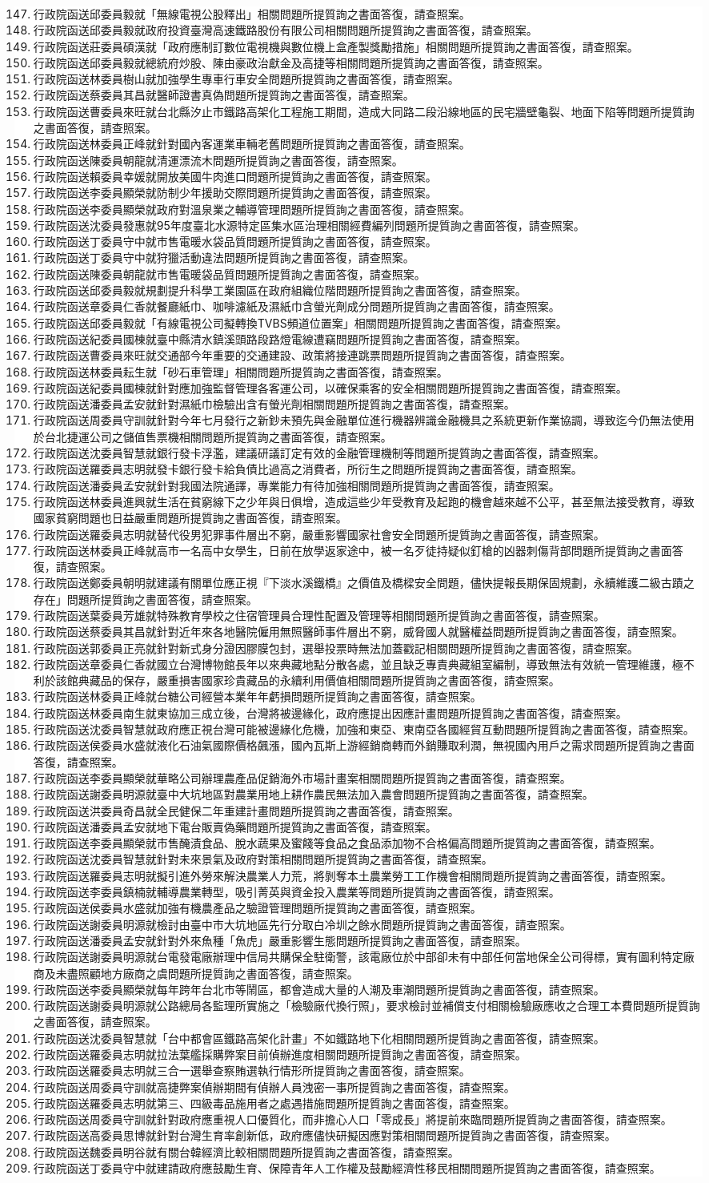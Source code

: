 147. 行政院函送邱委員毅就「無線電視公股釋出」相關問題所提質詢之書面答復，請查照案。
148. 行政院函送邱委員毅就政府投資臺灣高速鐵路股份有限公司相關問題所提質詢之書面答復，請查照案。
149. 行政院函送莊委員碩漢就「政府應制訂數位電視機與數位機上盒產製獎勵措施」相關問題所提質詢之書面答復，請查照案。
150. 行政院函送邱委員毅就總統府炒股、陳由豪政治獻金及高捷等相關問題所提質詢之書面答復，請查照案。
151. 行政院函送林委員樹山就加強學生專車行車安全問題所提質詢之書面答復，請查照案。
152. 行政院函送蔡委員其昌就醫師證書真偽問題所提質詢之書面答復，請查照案。
153. 行政院函送曹委員來旺就台北縣汐止市鐵路高架化工程施工期間，造成大同路二段沿線地區的民宅牆壁龜裂、地面下陷等問題所提質詢之書面答復，請查照案。
154. 行政院函送林委員正峰就針對國內客運業車輛老舊問題所提質詢之書面答復，請查照案。
155. 行政院函送陳委員朝龍就清運漂流木問題所提質詢之書面答復，請查照案。
156. 行政院函送賴委員幸媛就開放美國牛肉進口問題所提質詢之書面答復，請查照案。
157. 行政院函送李委員顯榮就防制少年援助交際問題所提質詢之書面答復，請查照案。
158. 行政院函送李委員顯榮就政府對溫泉業之輔導管理問題所提質詢之書面答復，請查照案。
159. 行政院函送沈委員發惠就95年度臺北水源特定區集水區治理相關經費編列問題所提質詢之書面答復，請查照案。
160. 行政院函送丁委員守中就市售電暖水袋品質問題所提質詢之書面答復，請查照案。
161. 行政院函送丁委員守中就狩獵活動違法問題所提質詢之書面答復，請查照案。
162. 行政院函送陳委員朝龍就市售電暖袋品質問題所提質詢之書面答復，請查照案。
163. 行政院函送邱委員毅就規劃提升科學工業園區在政府組織位階問題所提質詢之書面答復，請查照案。
164. 行政院函送章委員仁香就餐廳紙巾、咖啡濾紙及濕紙巾含螢光劑成分問題所提質詢之書面答復，請查照案。
165. 行政院函送邱委員毅就「有線電視公司擬轉換TVBS頻道位置案」相關問題所提質詢之書面答復，請查照案。
166. 行政院函送紀委員國棟就臺中縣清水鎮溪頭路段路燈電線遭竊問題所提質詢之書面答復，請查照案。
167. 行政院函送曹委員來旺就交通部今年重要的交通建設、政策將接連跳票問題所提質詢之書面答復，請查照案。
168. 行政院函送林委員耘生就「砂石車管理」相關問題所提質詢之書面答復，請查照案。
169. 行政院函送紀委員國棟就針對應加強監督管理各客運公司，以確保乘客的安全相關問題所提質詢之書面答復，請查照案。
170. 行政院函送潘委員孟安就針對濕紙巾檢驗出含有螢光劑相關問題所提質詢之書面答復，請查照案。
171. 行政院函送周委員守訓就針對今年七月發行之新鈔未預先與金融單位進行機器辨識金融機具之系統更新作業協調，導致迄今仍無法使用於台北捷運公司之儲值售票機相關問題所提質詢之書面答復，請查照案。
172. 行政院函送沈委員智慧就銀行發卡浮濫，建議研議訂定有效的金融管理機制等問題所提質詢之書面答復，請查照案。
173. 行政院函送羅委員志明就發卡銀行發卡給負債比過高之消費者，所衍生之問題所提質詢之書面答復，請查照案。
174. 行政院函送潘委員孟安就針對我國法院通譯，專業能力有待加強相關問題所提質詢之書面答復，請查照案。
175. 行政院函送林委員進興就生活在貧窮線下之少年與日俱增，造成這些少年受教育及起跑的機會越來越不公平，甚至無法接受教育，導致國家貧窮問題也日益嚴重問題所提質詢之書面答復，請查照案。
176. 行政院函送羅委員志明就替代役男犯罪事件層出不窮，嚴重影響國家社會安全問題所提質詢之書面答復，請查照案。
177. 行政院函送林委員正峰就高市一名高中女學生，日前在放學返家途中，被一名歹徒持疑似釘槍的凶器刺傷背部問題所提質詢之書面答復，請查照案。
178. 行政院函送鄭委員朝明就建議有關單位應正視『下淡水溪鐵橋』之價值及橋樑安全問題，儘快提報長期保固規劃，永續維護二級古蹟之存在」問題所提質詢之書面答復，請查照案。
179. 行政院函送葉委員芳雄就特殊教育學校之住宿管理員合理性配置及管理等相關問題所提質詢之書面答復，請查照案。
180. 行政院函送蔡委員其昌就針對近年來各地醫院僱用無照醫師事件層出不窮，威脅國人就醫權益問題所提質詢之書面答復，請查照案。
181. 行政院函送郭委員正亮就針對新式身分證因膠膜包封，選舉投票時無法加蓋戳記相關問題所提質詢之書面答復，請查照案。
182. 行政院函送章委員仁香就國立台灣博物館長年以來典藏地點分散各處，並且缺乏專責典藏組室編制，導致無法有效統一管理維護，極不利於該館典藏品的保存，嚴重損害國家珍貴藏品的永續利用價值相關問題所提質詢之書面答復，請查照案。
183. 行政院函送林委員正峰就台糖公司經營本業年年虧損問題所提質詢之書面答復，請查照案。
184. 行政院函送林委員南生就東協加三成立後，台灣將被邊緣化，政府應提出因應計畫問題所提質詢之書面答復，請查照案。
185. 行政院函送沈委員智慧就政府應正視台灣可能被邊緣化危機，加強和東亞、東南亞各國經貿互動問題所提質詢之書面答復，請查照案。
186. 行政院函送侯委員水盛就液化石油氣國際價格飆漲，國內瓦斯上游經銷商轉而外銷賺取利潤，無視國內用戶之需求問題所提質詢之書面答復，請查照案。
187. 行政院函送李委員顯榮就華略公司辦理農產品促銷海外市場計畫案相關問題所提質詢之書面答復，請查照案。
188. 行政院函送謝委員明源就臺中大坑地區對農業用地上耕作農民無法加入農會問題所提質詢之書面答復，請查照案。
189. 行政院函送洪委員奇昌就全民健保二年重建計畫問題所提質詢之書面答復，請查照案。
190. 行政院函送潘委員孟安就地下電台販賣偽藥問題所提質詢之書面答復，請查照案。
191. 行政院函送李委員顯榮就市售醃漬食品、脫水蔬果及蜜餞等食品之食品添加物不合格偏高問題所提質詢之書面答復，請查照案。
192. 行政院函送沈委員智慧就針對未來景氣及政府對策相關問題所提質詢之書面答復，請查照案。
193. 行政院函送羅委員志明就擬引進外勞來解決農業人力荒，將剝奪本土農業勞工工作機會相關問題所提質詢之書面答復，請查照案。
194. 行政院函送李委員鎮楠就輔導農業轉型，吸引菁英與資金投入農業等問題所提質詢之書面答復，請查照案。
195. 行政院函送侯委員水盛就加強有機農產品之驗證管理問題所提質詢之書面答復，請查照案。
196. 行政院函送謝委員明源就檢討由臺中市大坑地區先行分取白冷圳之餘水問題所提質詢之書面答復，請查照案。
197. 行政院函送潘委員孟安就針對外來魚種「魚虎」嚴重影響生態問題所提質詢之書面答復，請查照案。
198. 行政院函送謝委員明源就台電發電廠辦理中信局共購保全駐衛警，該電廠位於中部卻未有中部任何當地保全公司得標，實有圖利特定廠商及未盡照顧地方廠商之虞問題所提質詢之書面答復，請查照案。
199. 行政院函送李委員顯榮就每年跨年台北市等鬧區，都會造成大量的人潮及車潮問題所提質詢之書面答復，請查照案。
200. 行政院函送謝委員明源就公路總局各監理所實施之「檢驗廠代換行照」，要求檢討並補償支付相關檢驗廠應收之合理工本費問題所提質詢之書面答復，請查照案。
201. 行政院函送沈委員智慧就「台中都會區鐵路高架化計畫」不如鐵路地下化相關問題所提質詢之書面答復，請查照案。
202. 行政院函送羅委員志明就拉法葉艦採購弊案目前偵辦進度相關問題所提質詢之書面答復，請查照案。
203. 行政院函送羅委員志明就三合一選舉查察賄選執行情形所提質詢之書面答復，請查照案。
204. 行政院函送周委員守訓就高捷弊案偵辦期間有偵辦人員洩密一事所提質詢之書面答復，請查照案。
205. 行政院函送羅委員志明就第三、四級毒品施用者之處遇措施問題所提質詢之書面答復，請查照案。
206. 行政院函送周委員守訓就針對政府應重視人口優質化，而非擔心人口「零成長」將提前來臨問題所提質詢之書面答復，請查照案。
207. 行政院函送高委員思博就針對台灣生育率創新低，政府應儘快研擬因應對策相關問題所提質詢之書面答復，請查照案。
208. 行政院函送魏委員明谷就有關台韓經濟比較相關問題所提質詢之書面答復，請查照案。
209. 行政院函送丁委員守中就建請政府應鼓勵生育、保障青年人工作權及鼓勵經濟性移民相關問題所提質詢之書面答復，請查照案。